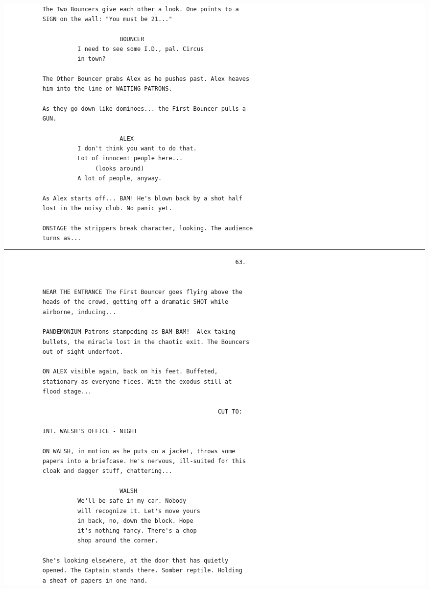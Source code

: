                The Two Bouncers give each other a look. One points to a
               SIGN on the wall: "You must be 21..."

                                     BOUNCER
                         I need to see some I.D., pal. Circus
                         in town?

               The Other Bouncer grabs Alex as he pushes past. Alex heaves
               him into the line of WAITING PATRONS.

               As they go down like dominoes... the First Bouncer pulls a
               GUN.

                                     ALEX
                         I don't think you want to do that.
                         Lot of innocent people here...
                              (looks around)
                         A lot of people, anyway.

               As Alex starts off... BAM! He's blown back by a shot half
               lost in the noisy club. No panic yet.

               ONSTAGE the strippers break character, looking. The audience
               turns as...

-----------------------------------------------------------------------------------------------------
                                                                      63.


               NEAR THE ENTRANCE The First Bouncer goes flying above the
               heads of the crowd, getting off a dramatic SHOT while
               airborne, inducing...

               PANDEMONIUM Patrons stampeding as BAM BAM!  Alex taking
               bullets, the miracle lost in the chaotic exit. The Bouncers
               out of sight underfoot.

               ON ALEX visible again, back on his feet. Buffeted,
               stationary as everyone flees. With the exodus still at
               flood stage...

                                                                 CUT TO:

               INT. WALSH'S OFFICE - NIGHT

               ON WALSH, in motion as he puts on a jacket, throws some
               papers into a briefcase. He's nervous, ill-suited for this
               cloak and dagger stuff, chattering...

                                     WALSH
                         We'll be safe in my car. Nobody
                         will recognize it. Let's move yours
                         in back, no, down the block. Hope
                         it's nothing fancy. There's a chop
                         shop around the corner.

               She's looking elsewhere, at the door that has quietly
               opened. The Captain stands there. Somber reptile. Holding
               a sheaf of papers in one hand.
